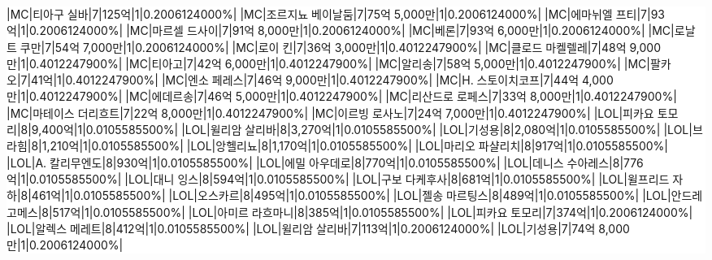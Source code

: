 |MC|티아구 실바|7|125억|1|0.2006124000%|
|MC|조르지뇨 베이날둠|7|75억 5,000만|1|0.2006124000%|
|MC|에마뉘엘 프티|7|93억|1|0.2006124000%|
|MC|마르셀 드사이|7|91억 8,000만|1|0.2006124000%|
|MC|베론|7|93억 6,000만|1|0.2006124000%|
|MC|로날트 쿠만|7|54억 7,000만|1|0.2006124000%|
|MC|로이 킨|7|36억 3,000만|1|0.4012247900%|
|MC|클로드 마켈렐레|7|48억 9,000만|1|0.4012247900%|
|MC|티아고|7|42억 6,000만|1|0.4012247900%|
|MC|알리송|7|58억 5,000만|1|0.4012247900%|
|MC|팔카오|7|41억|1|0.4012247900%|
|MC|엔소 페레스|7|46억 9,000만|1|0.4012247900%|
|MC|H. 스토이치코프|7|44억 4,000만|1|0.4012247900%|
|MC|에데르송|7|46억 5,000만|1|0.4012247900%|
|MC|리산드로 로페스|7|33억 8,000만|1|0.4012247900%|
|MC|마테이스 더리흐트|7|22억 8,000만|1|0.4012247900%|
|MC|이르빙 로사노|7|24억 7,000만|1|0.4012247900%|
|LOL|피카요 토모리|8|9,400억|1|0.0105585500%|
|LOL|윌리암 살리바|8|3,270억|1|0.0105585500%|
|LOL|기성용|8|2,080억|1|0.0105585500%|
|LOL|브라힘|8|1,210억|1|0.0105585500%|
|LOL|앙헬리뇨|8|1,170억|1|0.0105585500%|
|LOL|마리오 파샬리치|8|917억|1|0.0105585500%|
|LOL|A. 칼리무엔도|8|930억|1|0.0105585500%|
|LOL|에밀 아우데로|8|770억|1|0.0105585500%|
|LOL|데니스 수아레스|8|776억|1|0.0105585500%|
|LOL|대니 잉스|8|594억|1|0.0105585500%|
|LOL|구보 다케후사|8|681억|1|0.0105585500%|
|LOL|윌프리드 자하|8|461억|1|0.0105585500%|
|LOL|오스카르|8|495억|1|0.0105585500%|
|LOL|젤송 마르팅스|8|489억|1|0.0105585500%|
|LOL|안드레 고메스|8|517억|1|0.0105585500%|
|LOL|아미르 라흐마니|8|385억|1|0.0105585500%|
|LOL|피카요 토모리|7|374억|1|0.2006124000%|
|LOL|알렉스 메레트|8|412억|1|0.0105585500%|
|LOL|윌리암 살리바|7|113억|1|0.2006124000%|
|LOL|기성용|7|74억 8,000만|1|0.2006124000%|
